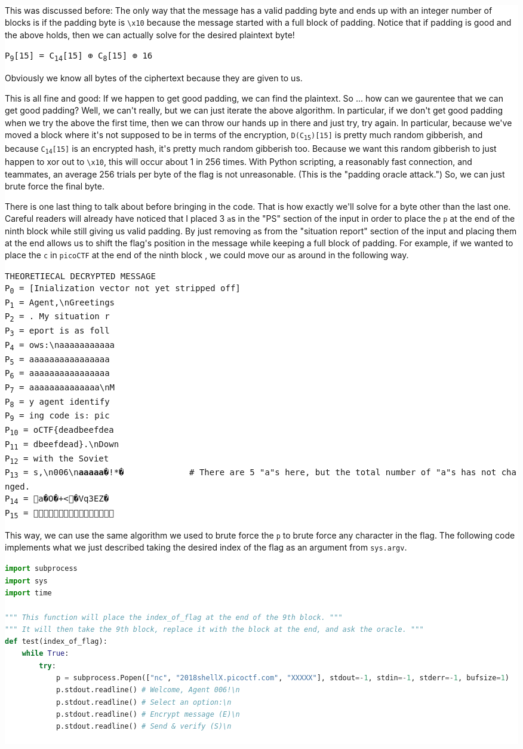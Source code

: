 This was discussed before: The only way that the message has a valid padding byte and ends up with an integer number of blocks is if the padding byte is ``\x10`` because the message started with a full block of padding. Notice that if padding is good and the above holds, then we can actually solve for the desired plaintext byte!
<pre>P<sub>9</sub>[15] = C<sub>14</sub>[15] ⊕ C<sub>8</sub>[15] ⊕ 16</pre>
Obviously we know all bytes of the ciphertext because they are given to us.

This is all fine and good: If we happen to get good padding, we can find the plaintext. So ... how can we gaurentee that we can get good padding? Well, we can't really, but we can just iterate the above algorithm. In particular, if we don't get good padding when we try the above the first time, then we can throw our hands up in there and just try, try again. In particular, because we've moved a block where it's not supposed to be in terms of the encryption, <code>D(C<sub>15</sub>)[15]</code> is pretty much random gibberish, and because <code>C<sub>14</sub>[15]</code> is an encrypted hash, it's pretty much random gibberish too. Because we want this random gibberish to just happen to xor out to ``\x10``, this will occur about 1 in 256 times. With Python scripting, a reasonably fast connection, and teammates, an average 256 trials per byte of the flag is not unreasonable. (This is the "padding oracle attack.") So, we can just brute force the final byte.

There is one last thing to talk about before bringing in the code. That is how exactly we'll solve for a byte other than the last one. Careful readers will already have noticed that I placed 3 ``a``s in the "PS" section of the input in order to place the ``p`` at the end of the ninth block while still giving us valid padding. By just removing ``a``s from the "situation report" section of the input and placing them at the end allows us to shift the flag's position in the message while keeping a full block of padding. For example, if we wanted to place the ``c`` in ``picoCTF`` at the end of the ninth block , we could move our ``a``s around in the following way.
<pre>
THEORETIECAL DECRYPTED MESSAGE
P<sub>0</sub> = [Inialization vector not yet stripped off]
P<sub>1</sub> = Agent,\nGreetings
P<sub>2</sub> = . My situation r
P<sub>3</sub> = eport is as foll
P<sub>4</sub> = ows:\naaaaaaaaaaa
P<sub>5</sub> = aaaaaaaaaaaaaaaa
P<sub>6</sub> = aaaaaaaaaaaaaaaa
P<sub>7</sub> = aaaaaaaaaaaaaa\nM
P<sub>8</sub> = y agent identify
P<sub>9</sub> = ing code is: pic
P<sub>10</sub> = oCTF{deadbeefdea
P<sub>11</sub> = dbeefdead}.\nDown
P<sub>12</sub> = with the Soviet
P<sub>13</sub> = s,\n006\n<b>aaaaa</b>�!*�             # There are 5 "a"s here, but the total number of "a"s has not changed.
P<sub>14</sub> = a�O�+<�Vq3EZ�
P<sub>15</sub> = 
</pre>
This way, we can use the same algorithm we used to brute force the ``p`` to brute force any character in the flag. The following code implements what we just described taking the desired index of the flag as an argument from ``sys.argv``.
```python
import subprocess
import sys
import time

""" This function will place the index_of_flag at the end of the 9th block. """
""" It will then take the 9th block, replace it with the block at the end, and ask the oracle. """
def test(index_of_flag):
	while True:
		try:
			p = subprocess.Popen(["nc", "2018shellX.picoctf.com", "XXXXX"], stdout=-1, stdin=-1, stderr=-1, bufsize=1)
			p.stdout.readline() # Welcome, Agent 006!\n
			p.stdout.readline() # Select an option:\n
			p.stdout.readline() # Encrypt message (E)\n
			p.stdout.readline() # Send & verify (S)\n
			
```